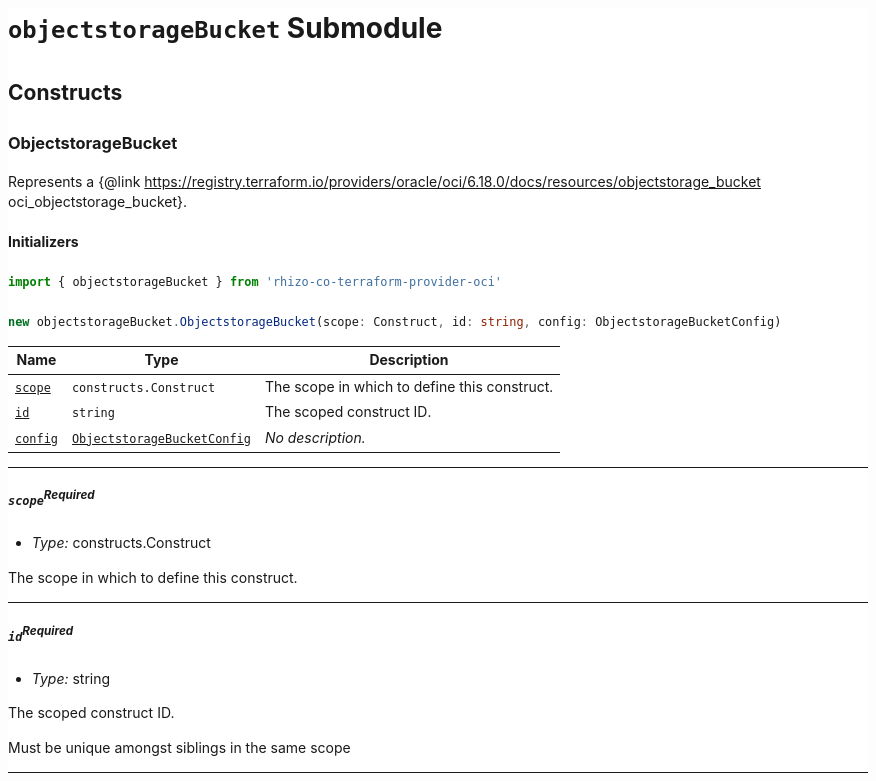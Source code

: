 # `objectstorageBucket` Submodule <a name="`objectstorageBucket` Submodule" id="rhizo-co-terraform-provider-oci.objectstorageBucket"></a>

## Constructs <a name="Constructs" id="Constructs"></a>

### ObjectstorageBucket <a name="ObjectstorageBucket" id="rhizo-co-terraform-provider-oci.objectstorageBucket.ObjectstorageBucket"></a>

Represents a {@link https://registry.terraform.io/providers/oracle/oci/6.18.0/docs/resources/objectstorage_bucket oci_objectstorage_bucket}.

#### Initializers <a name="Initializers" id="rhizo-co-terraform-provider-oci.objectstorageBucket.ObjectstorageBucket.Initializer"></a>

```typescript
import { objectstorageBucket } from 'rhizo-co-terraform-provider-oci'

new objectstorageBucket.ObjectstorageBucket(scope: Construct, id: string, config: ObjectstorageBucketConfig)
```

| **Name** | **Type** | **Description** |
| --- | --- | --- |
| <code><a href="#rhizo-co-terraform-provider-oci.objectstorageBucket.ObjectstorageBucket.Initializer.parameter.scope">scope</a></code> | <code>constructs.Construct</code> | The scope in which to define this construct. |
| <code><a href="#rhizo-co-terraform-provider-oci.objectstorageBucket.ObjectstorageBucket.Initializer.parameter.id">id</a></code> | <code>string</code> | The scoped construct ID. |
| <code><a href="#rhizo-co-terraform-provider-oci.objectstorageBucket.ObjectstorageBucket.Initializer.parameter.config">config</a></code> | <code><a href="#rhizo-co-terraform-provider-oci.objectstorageBucket.ObjectstorageBucketConfig">ObjectstorageBucketConfig</a></code> | *No description.* |

---

##### `scope`<sup>Required</sup> <a name="scope" id="rhizo-co-terraform-provider-oci.objectstorageBucket.ObjectstorageBucket.Initializer.parameter.scope"></a>

- *Type:* constructs.Construct

The scope in which to define this construct.

---

##### `id`<sup>Required</sup> <a name="id" id="rhizo-co-terraform-provider-oci.objectstorageBucket.ObjectstorageBucket.Initializer.parameter.id"></a>

- *Type:* string

The scoped construct ID.

Must be unique amongst siblings in the same scope

---